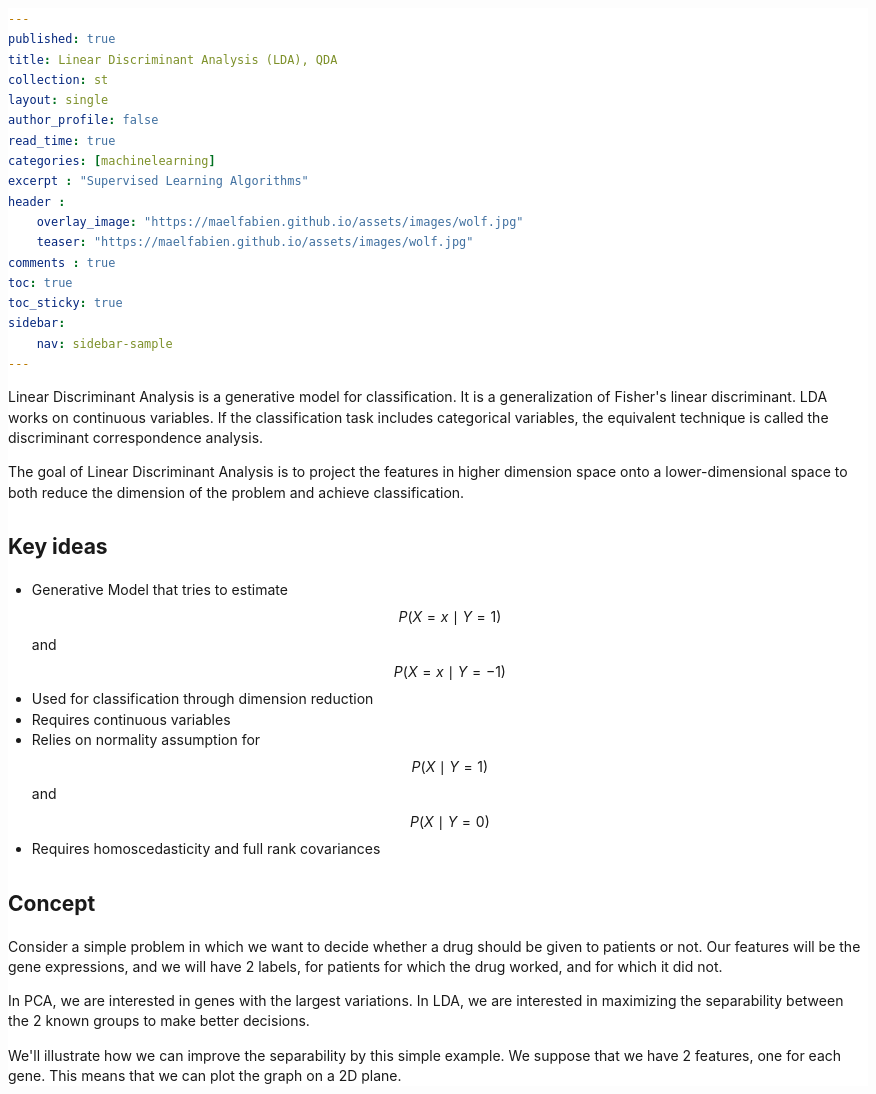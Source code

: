 ```yaml
---
published: true
title: Linear Discriminant Analysis (LDA), QDA
collection: st
layout: single
author_profile: false
read_time: true
categories: [machinelearning]
excerpt : "Supervised Learning Algorithms"
header :
    overlay_image: "https://maelfabien.github.io/assets/images/wolf.jpg"
    teaser: "https://maelfabien.github.io/assets/images/wolf.jpg"
comments : true
toc: true
toc_sticky: true
sidebar:
    nav: sidebar-sample
---
```


Linear Discriminant Analysis is a generative model for classification. It is a generalization of Fisher's linear discriminant. LDA works on continuous variables. If the classification task includes categorical variables, the equivalent technique is called the discriminant correspondence analysis.

The goal of Linear Discriminant Analysis is to project the features in higher dimension space onto a lower-dimensional space to both reduce the dimension of the problem and achieve classification.

<script type="text/javascript" async
    src="https://cdn.mathjax.org/mathjax/latest/MathJax.js?config=TeX-MML-AM_CHTML">
</script>

## Key ideas

- Generative Model that tries to estimate $$ P (X = x \mid Y = 1) $$ and $$ P (X = x \mid Y = -1) $$
- Used for classification through dimension reduction
- Requires continuous variables
- Relies on normality assumption for $$ P(X \mid Y = 1) $$ and $$ P(X \mid Y = 0) $$
- Requires homoscedasticity and full rank covariances

## Concept

Consider a simple problem in which we want to decide whether a drug should be given to patients or not. Our features will be the gene expressions, and we will have 2 labels, for patients for which the drug worked, and for which it did not.

In PCA, we are interested in genes with the largest variations. In LDA, we are interested in maximizing the separability between the 2 known groups to make better decisions.

We'll illustrate how we can improve the separability by this simple example. We suppose that we have 2 features, one for each gene. This means that we can plot the graph on a 2D plane.
